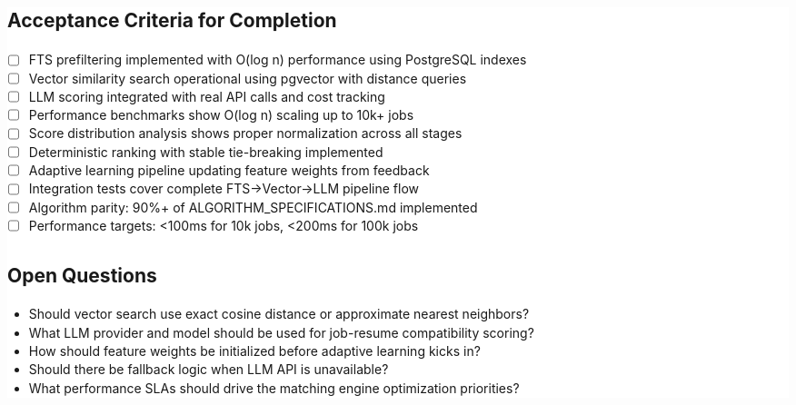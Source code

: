 ## Acceptance Criteria for Completion

- [ ] FTS prefiltering implemented with O(log n) performance using PostgreSQL indexes
- [ ] Vector similarity search operational using pgvector with distance queries
- [ ] LLM scoring integrated with real API calls and cost tracking
- [ ] Performance benchmarks show O(log n) scaling up to 10k+ jobs
- [ ] Score distribution analysis shows proper normalization across all stages
- [ ] Deterministic ranking with stable tie-breaking implemented
- [ ] Adaptive learning pipeline updating feature weights from feedback
- [ ] Integration tests cover complete FTS→Vector→LLM pipeline flow
- [ ] Algorithm parity: 90%+ of ALGORITHM_SPECIFICATIONS.md implemented
- [ ] Performance targets: <100ms for 10k jobs, <200ms for 100k jobs

## Open Questions

- Should vector search use exact cosine distance or approximate nearest neighbors?
- What LLM provider and model should be used for job-resume compatibility scoring?  
- How should feature weights be initialized before adaptive learning kicks in?
- Should there be fallback logic when LLM API is unavailable?
- What performance SLAs should drive the matching engine optimization priorities?